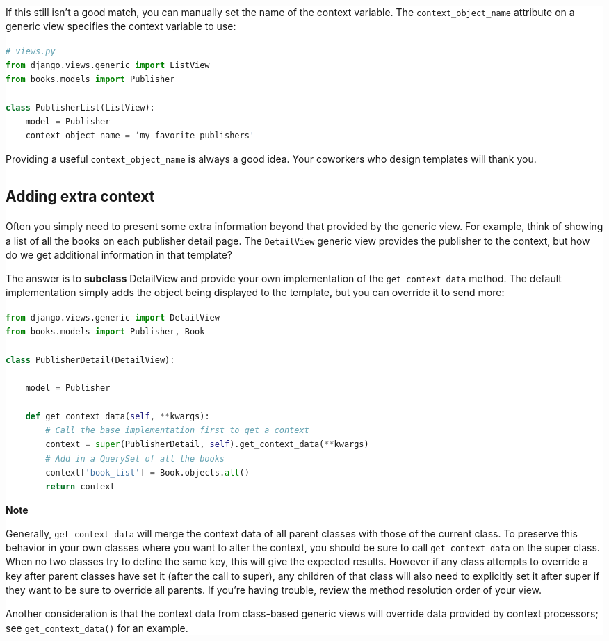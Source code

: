 If this still isn’t a good match, you can manually set the name of the context variable. The `context_object_name` attribute on a generic view specifies the context variable to use:
```py
# views.py
from django.views.generic import ListView
from books.models import Publisher

class PublisherList(ListView):
    model = Publisher
    context_object_name = ‘my_favorite_publishers'
```

Providing a useful `context_object_name` is always a good idea. Your coworkers who design templates will thank you.

## Adding extra context

Often you simply need to present some extra information beyond that provided by the generic view. For example, think of showing a list of all the books on each publisher detail page. The `DetailView` generic view provides the publisher to the context, but how do we get additional information in that template?

The answer is to **subclass** DetailView and provide your own implementation of the `get_context_data` method. The default implementation simply adds the object being displayed to the template, but you can override it to send more:

```py
from django.views.generic import DetailView
from books.models import Publisher, Book

class PublisherDetail(DetailView):

    model = Publisher

    def get_context_data(self, **kwargs):
        # Call the base implementation first to get a context
        context = super(PublisherDetail, self).get_context_data(**kwargs)
        # Add in a QuerySet of all the books
        context['book_list'] = Book.objects.all()
        return context
```

**Note**

Generally, `get_context_data` will merge the context data of all parent classes with those of the current class. To preserve this behavior in your own classes where you want to alter the context, you should be sure to call `get_context_data` on the super class. When no two classes try to define the same key, this will give the expected results. However if any class attempts to override a key after parent classes have set it (after the call to super), any children of that class will also need to explicitly set it after super if they want to be sure to override all parents. If you’re having trouble, review the method resolution order of your view.

Another consideration is that the context data from class-based generic views will override data provided by context processors; see `get_context_data()` for an example.
